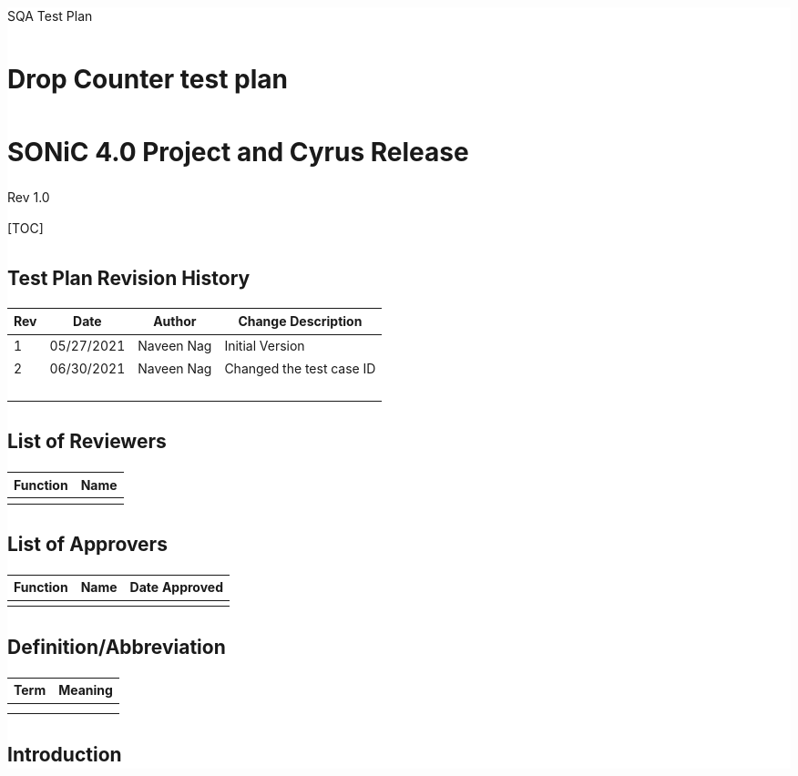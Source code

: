 SQA Test Plan

# Drop Counter test plan 


#  SONiC 4.0 Project and Cyrus Release

Rev 1.0

[TOC]

## Test Plan Revision History

| Rev  | Date       | Author                        | Change Description                                    |
| ---- | ---------- | ----------------------------- | ----------------------------------------------------- |
| 1    | 05/27/2021 | Naveen Nag     | Initial Version                                       |
| 2 | 06/30/2021 | Naveen Nag | Changed the test case ID |
|      |            |            |                    |
|      |            |            |                    |
|      |            |            |                    |
|      |            |            |                    |

## List of Reviewers

| Function | Name |
| :------: | :--: |
|          |      |

## List of Approvers

| Function | Name | Date Approved |
| :------: | :--: | :-----------: |
|          |      |               |

## Definition/Abbreviation

| **Term** | **Meaning** |
| -------- | ----------- |
|          |             |
|          |             |

## Introduction

